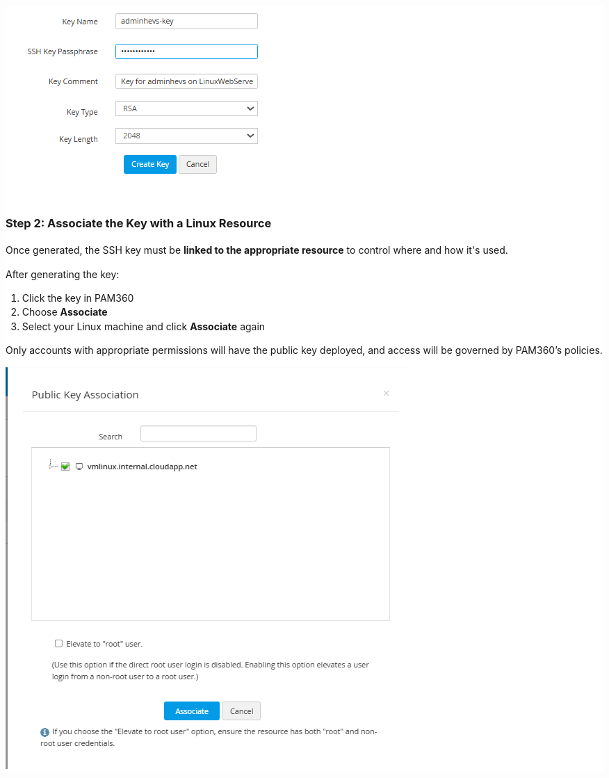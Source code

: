 ![image.png](image%2081.png)

### Step 2: Associate the Key with a Linux Resource

Once generated, the SSH key must be **linked to the appropriate resource** to control where and how it's used.

After generating the key:

1. Click the key in PAM360
2. Choose **Associate**
3. Select your Linux machine and click **Associate** again

Only accounts with appropriate permissions will have the public key deployed, and access will be governed by PAM360’s policies.

![image.png](image%2082.png)
